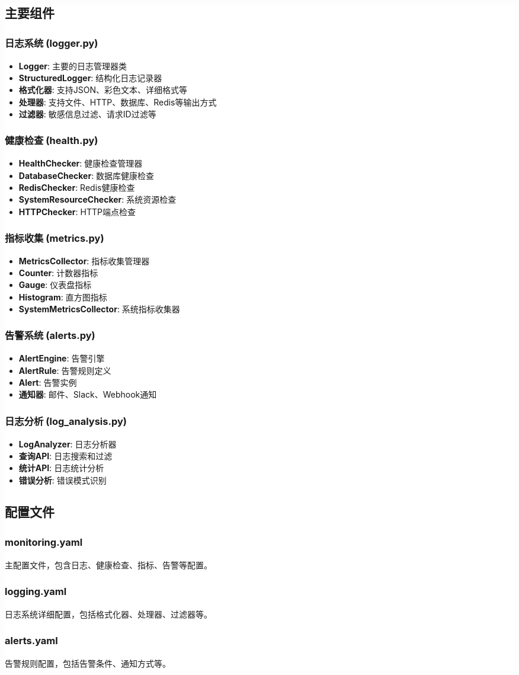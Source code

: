 ## 主要组件

### 日志系统 (logger.py)

- **Logger**: 主要的日志管理器类
- **StructuredLogger**: 结构化日志记录器
- **格式化器**: 支持JSON、彩色文本、详细格式等
- **处理器**: 支持文件、HTTP、数据库、Redis等输出方式
- **过滤器**: 敏感信息过滤、请求ID过滤等

### 健康检查 (health.py)

- **HealthChecker**: 健康检查管理器
- **DatabaseChecker**: 数据库健康检查
- **RedisChecker**: Redis健康检查
- **SystemResourceChecker**: 系统资源检查
- **HTTPChecker**: HTTP端点检查

### 指标收集 (metrics.py)

- **MetricsCollector**: 指标收集管理器
- **Counter**: 计数器指标
- **Gauge**: 仪表盘指标
- **Histogram**: 直方图指标
- **SystemMetricsCollector**: 系统指标收集器

### 告警系统 (alerts.py)

- **AlertEngine**: 告警引擎
- **AlertRule**: 告警规则定义
- **Alert**: 告警实例
- **通知器**: 邮件、Slack、Webhook通知

### 日志分析 (log_analysis.py)

- **LogAnalyzer**: 日志分析器
- **查询API**: 日志搜索和过滤
- **统计API**: 日志统计分析
- **错误分析**: 错误模式识别

## 配置文件

### monitoring.yaml
主配置文件，包含日志、健康检查、指标、告警等配置。

### logging.yaml
日志系统详细配置，包括格式化器、处理器、过滤器等。

### alerts.yaml
告警规则配置，包括告警条件、通知方式等。

